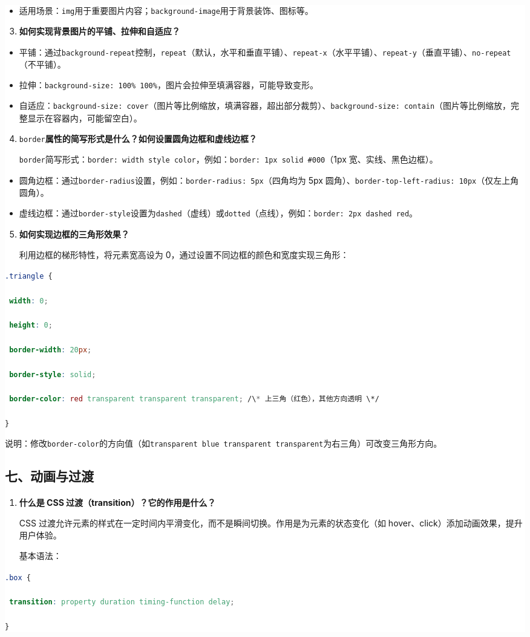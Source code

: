 *   适用场景：`img`用于重要图片内容；`background-image`用于背景装饰、图标等。

3.  **如何实现背景图片的平铺、拉伸和自适应？**

*   平铺：通过`background-repeat`控制，`repeat`（默认，水平和垂直平铺）、`repeat-x`（水平平铺）、`repeat-y`（垂直平铺）、`no-repeat`（不平铺）。

*   拉伸：`background-size: 100% 100%`，图片会拉伸至填满容器，可能导致变形。

*   自适应：`background-size: cover`（图片等比例缩放，填满容器，超出部分裁剪）、`background-size: contain`（图片等比例缩放，完整显示在容器内，可能留空白）。

4.  `border`**属性的简写形式是什么？如何设置圆角边框和虚线边框？**

    `border`简写形式：`border: width style color`，例如：`border: 1px solid #000`（1px 宽、实线、黑色边框）。

*   圆角边框：通过`border-radius`设置，例如：`border-radius: 5px`（四角均为 5px 圆角）、`border-top-left-radius: 10px`（仅左上角圆角）。

*   虚线边框：通过`border-style`设置为`dashed`（虚线）或`dotted`（点线），例如：`border: 2px dashed red`。

5.  **如何实现边框的三角形效果？**

    利用边框的梯形特性，将元素宽高设为 0，通过设置不同边框的颜色和宽度实现三角形：



```css
.triangle {

 width: 0;

 height: 0;

 border-width: 20px;

 border-style: solid;

 border-color: red transparent transparent transparent; /\* 上三角（红色），其他方向透明 \*/

}
```

说明：修改`border-color`的方向值（如`transparent blue transparent transparent`为右三角）可改变三角形方向。

## 七、动画与过渡



1.  **什么是 CSS 过渡（transition）？它的作用是什么？**

    CSS 过渡允许元素的样式在一定时间内平滑变化，而不是瞬间切换。作用是为元素的状态变化（如 hover、click）添加动画效果，提升用户体验。

    基本语法：



```css
.box {

 transition: property duration timing-function delay;

}
```
